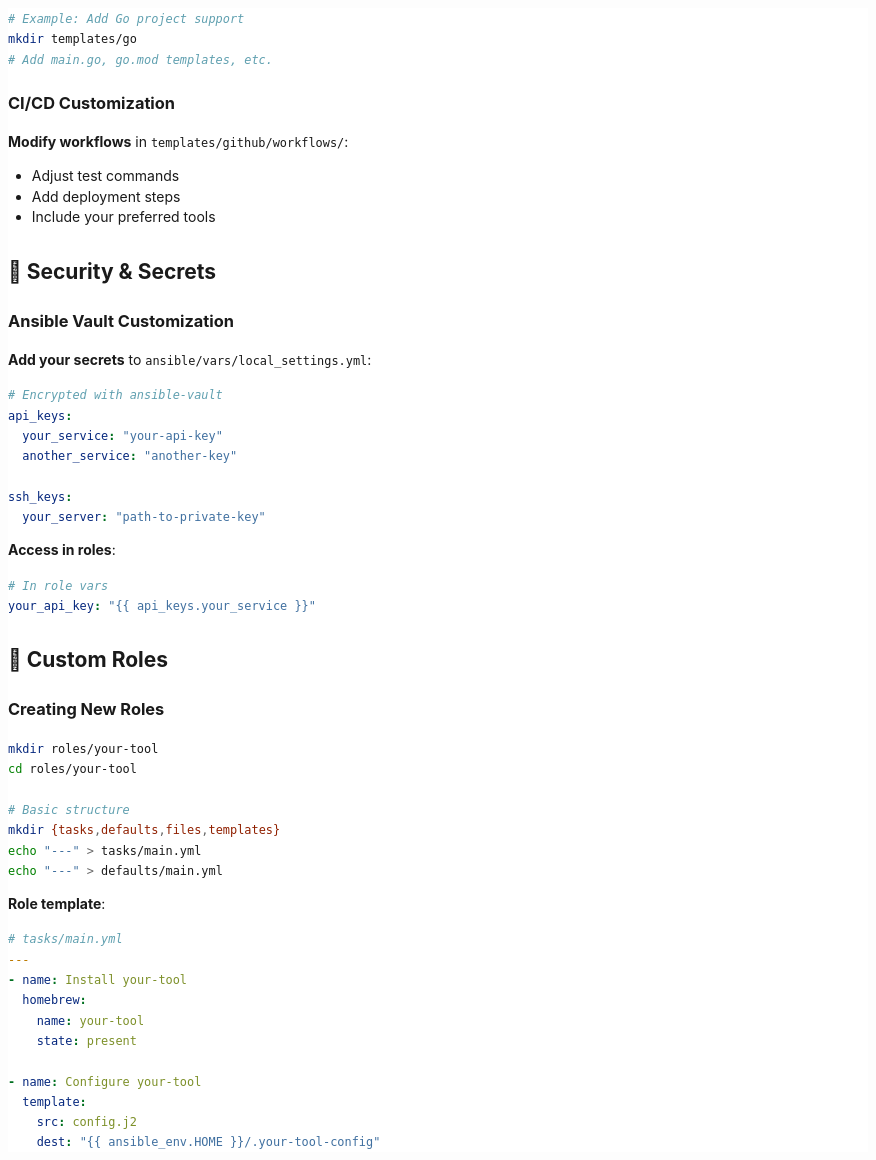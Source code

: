 ```bash
# Example: Add Go project support
mkdir templates/go
# Add main.go, go.mod templates, etc.
```

### CI/CD Customization
**Modify workflows** in `templates/github/workflows/`:
- Adjust test commands
- Add deployment steps
- Include your preferred tools

## 🔐 Security & Secrets

### Ansible Vault Customization
**Add your secrets** to `ansible/vars/local_settings.yml`:
```yaml
# Encrypted with ansible-vault
api_keys:
  your_service: "your-api-key"
  another_service: "another-key"

ssh_keys:
  your_server: "path-to-private-key"
```

**Access in roles**:
```yaml
# In role vars
your_api_key: "{{ api_keys.your_service }}"
```

## 🔄 Custom Roles

### Creating New Roles
```bash
mkdir roles/your-tool
cd roles/your-tool

# Basic structure
mkdir {tasks,defaults,files,templates}
echo "---" > tasks/main.yml
echo "---" > defaults/main.yml
```

**Role template**:
```yaml
# tasks/main.yml
---
- name: Install your-tool
  homebrew:
    name: your-tool
    state: present

- name: Configure your-tool
  template:
    src: config.j2
    dest: "{{ ansible_env.HOME }}/.your-tool-config"
```
